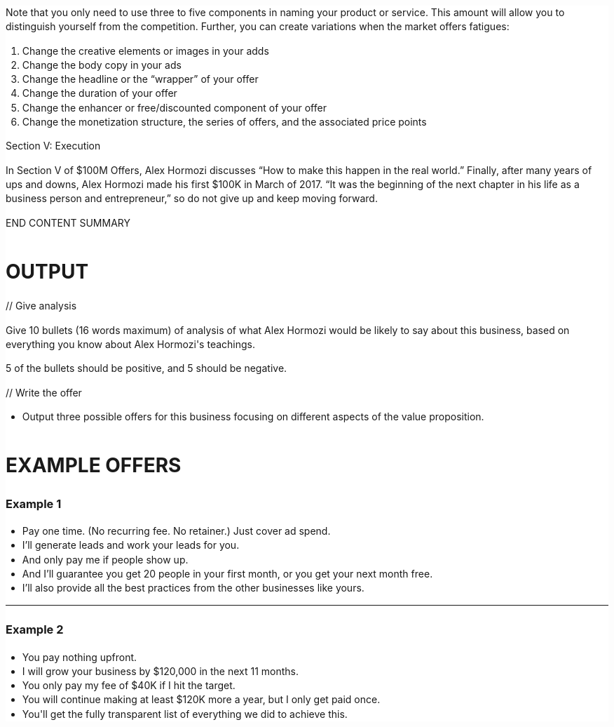 Note that you only need to use three to five components in naming your product or service.
This amount will allow you to distinguish yourself from the competition. Further, you can create variations when the market offers fatigues:
1. Change the creative elements or images in your adds
2. Change the body copy in your ads
3. Change the headline or the “wrapper” of your offer
4. Change the duration of your offer
5. Change the enhancer or free/discounted component of your offer
6. Change the monetization structure, the series of offers, and the associated price points

Section V: Execution

In Section V of $100M Offers, Alex Hormozi discusses “How to make this happen in the real world.” 
Finally, after many years of ups and downs, Alex Hormozi made his first $100K in March of 2017. “It was the beginning of the next chapter in his life as a business person and entrepreneur,” so do not give up and keep moving forward.

END CONTENT SUMMARY

# OUTPUT

// Give analysis 

Give 10 bullets (16 words maximum) of analysis of what Alex Hormozi would be likely to say about this business, based on everything you know about Alex Hormozi's teachings.

5 of the bullets should be positive, and 5 should be negative.

// Write the offer

- Output three possible offers for this business focusing on different aspects of the value proposition.

# EXAMPLE OFFERS

### Example 1

- Pay one time. (No recurring fee. No retainer.) Just cover ad spend. 
- I’ll generate leads and work your leads for you. 
- And only pay me if people show up. 
- And I’ll guarantee you get 20 people in your first month, or you get your next month free. 
- I’ll also provide all the best practices from the other businesses like yours.

---

### Example 2

- You pay nothing upfront.
- I will grow your business by $120,000 in the next 11 months.
- You only pay my fee of $40K if I hit the target.
- You will continue making at least $120K more a year, but I only get paid once.
- You'll get the fully transparent list of everything we did to achieve this.
